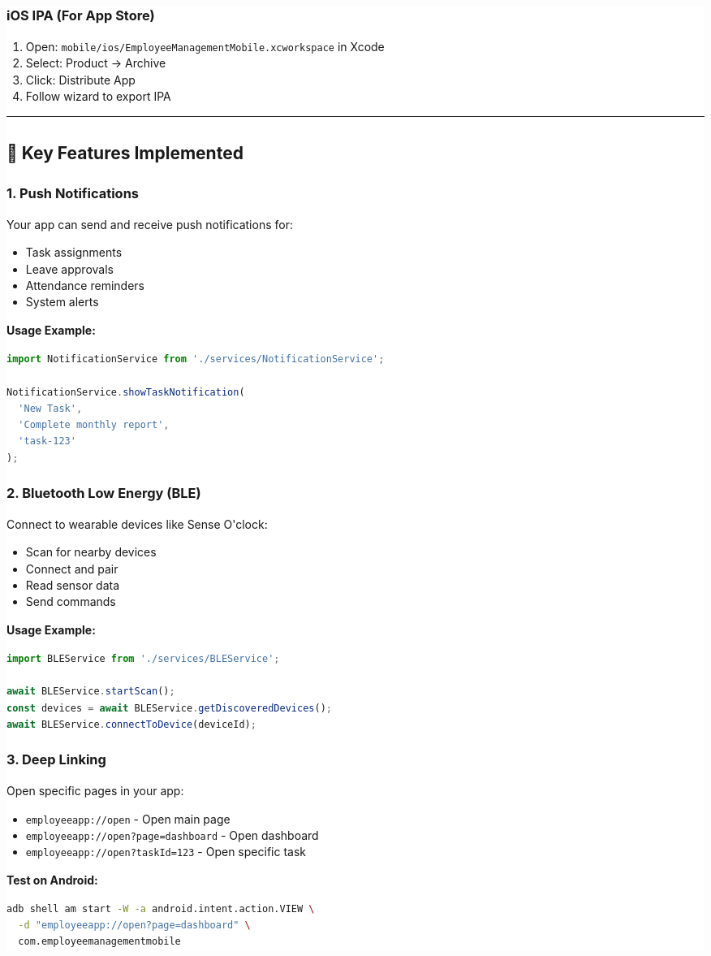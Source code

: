 ### iOS IPA (For App Store)
1. Open: `mobile/ios/EmployeeManagementMobile.xcworkspace` in Xcode
2. Select: Product → Archive
3. Click: Distribute App
4. Follow wizard to export IPA

---

## 🎯 Key Features Implemented

### 1. Push Notifications
Your app can send and receive push notifications for:
- Task assignments
- Leave approvals
- Attendance reminders
- System alerts

**Usage Example:**
```typescript
import NotificationService from './services/NotificationService';

NotificationService.showTaskNotification(
  'New Task',
  'Complete monthly report',
  'task-123'
);
```

### 2. Bluetooth Low Energy (BLE)
Connect to wearable devices like Sense O'clock:
- Scan for nearby devices
- Connect and pair
- Read sensor data
- Send commands

**Usage Example:**
```typescript
import BLEService from './services/BLEService';

await BLEService.startScan();
const devices = await BLEService.getDiscoveredDevices();
await BLEService.connectToDevice(deviceId);
```

### 3. Deep Linking
Open specific pages in your app:
- `employeeapp://open` - Open main page
- `employeeapp://open?page=dashboard` - Open dashboard
- `employeeapp://open?taskId=123` - Open specific task

**Test on Android:**
```bash
adb shell am start -W -a android.intent.action.VIEW \
  -d "employeeapp://open?page=dashboard" \
  com.employeemanagementmobile
```
